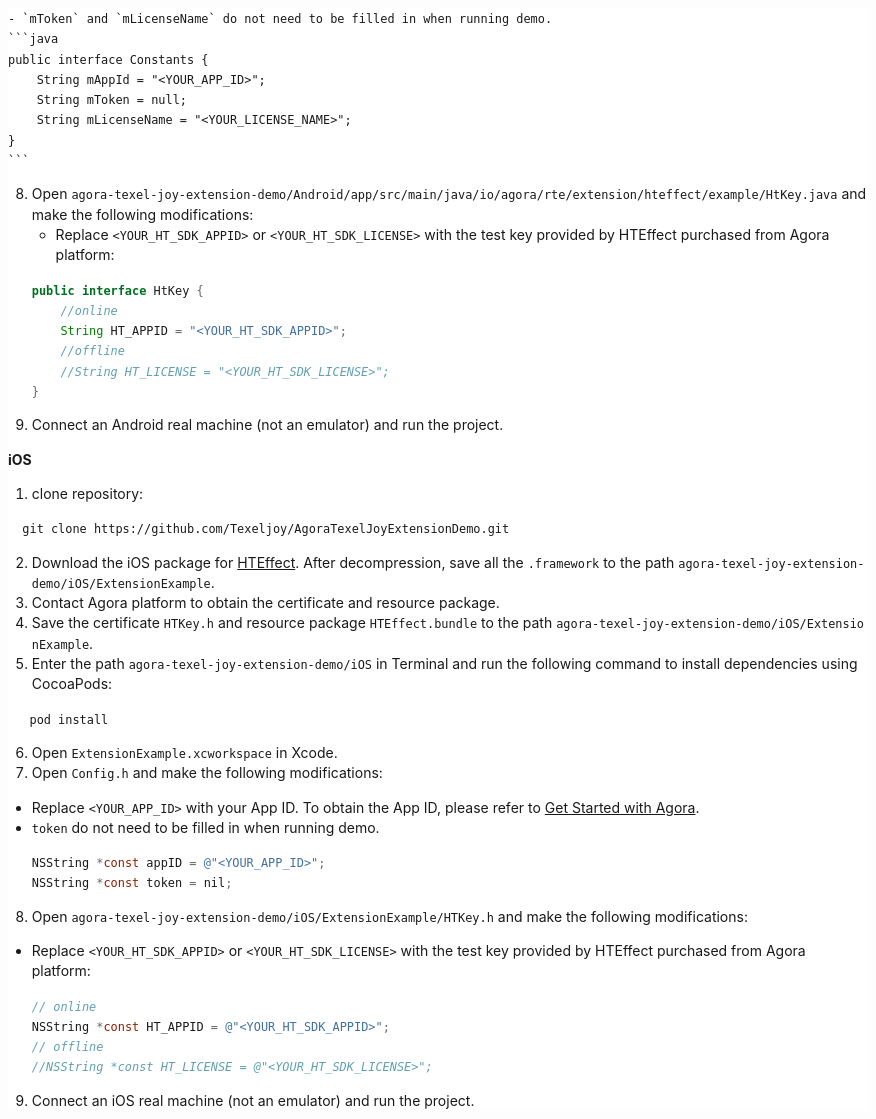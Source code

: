 	- `mToken` and `mLicenseName` do not need to be filled in when running demo.
    ```java
    public interface Constants {
        String mAppId = "<YOUR_APP_ID>";
        String mToken = null;
        String mLicenseName = "<YOUR_LICENSE_NAME>";
    }
    ```
8. Open `agora-texel-joy-extension-demo/Android/app/src/main/java/io/agora/rte/extension/hteffect/example/HtKey.java` and make the following modifications:
	- Replace `<YOUR_HT_SDK_APPID>` or `<YOUR_HT_SDK_LICENSE>` with the test key provided by HTEffect purchased from Agora platform:
    ```java
    public interface HtKey {
        //online
        String HT_APPID = "<YOUR_HT_SDK_APPID>";
        //offline
        //String HT_LICENSE = "<YOUR_HT_SDK_LICENSE>";
    }
    ```
9. Connect an Android real machine (not an emulator) and run the project.

**iOS**

1. clone repository:
```shell
  git clone https://github.com/Texeljoy/AgoraTexelJoyExtensionDemo.git
```
2. Download the iOS package for [HTEffect](https://github.com/Texeljoy/AgoraTexelJoyExtension.git). After decompression, save all the `.framework` to the path `agora-texel-joy-extension-demo/iOS/ExtensionExample`.
3. Contact Agora platform to obtain the certificate and resource package.
4. Save the certificate `HTKey.h` and resource package `HTEffect.bundle` to the path `agora-texel-joy-extension-demo/iOS/ExtensionExample`.
5. Enter the path `agora-texel-joy-extension-demo/iOS` in Terminal and run the following command to install dependencies using CocoaPods:
 ```
	pod install
```
6. Open `ExtensionExample.xcworkspace` in Xcode.
7. Open `Config.h` and make the following modifications:
 - Replace `<YOUR_APP_ID>` with your App ID. To obtain the App ID, please refer to [Get Started with Agora](https://docs.agora.io/en/video-calling/reference/manage-agora-account?platform=android#get-the-app-id?platform=All%20Platforms).
 - `token` do not need to be filled in when running demo.
    ```objective-c
    NSString *const appID = @"<YOUR_APP_ID>";
    NSString *const token = nil;
    ```
8. Open `agora-texel-joy-extension-demo/iOS/ExtensionExample/HTKey.h` and make the following modifications:
 - Replace `<YOUR_HT_SDK_APPID>` or `<YOUR_HT_SDK_LICENSE>` with the test key provided by HTEffect purchased from Agora platform:
     ```objective-c
     // online
     NSString *const HT_APPID = @"<YOUR_HT_SDK_APPID>";
     // offline
     //NSString *const HT_LICENSE = @"<YOUR_HT_SDK_LICENSE>";
     ```
9. Connect an iOS real machine (not an emulator) and run the project.
